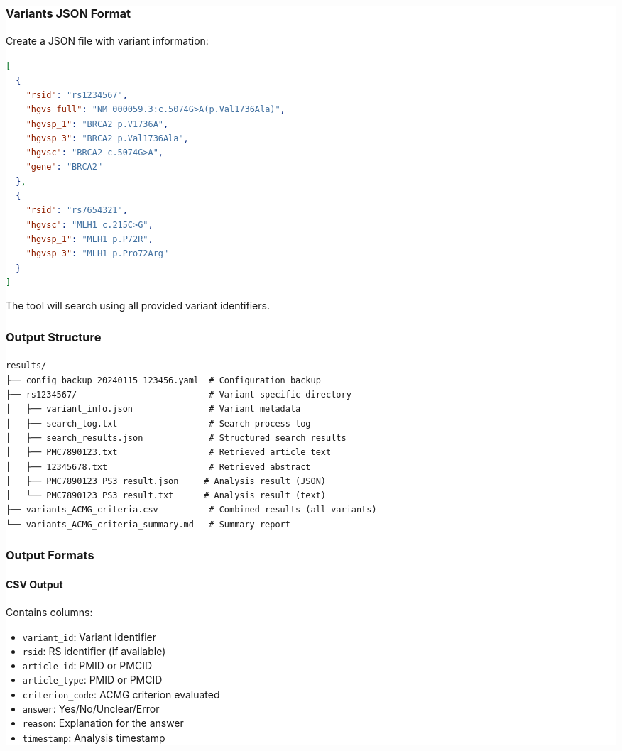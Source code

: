 ### Variants JSON Format

Create a JSON file with variant information:

```json
[
  {
    "rsid": "rs1234567",
    "hgvs_full": "NM_000059.3:c.5074G>A(p.Val1736Ala)",
    "hgvsp_1": "BRCA2 p.V1736A",
    "hgvsp_3": "BRCA2 p.Val1736Ala",
    "hgvsc": "BRCA2 c.5074G>A",
    "gene": "BRCA2"
  },
  {
    "rsid": "rs7654321",
    "hgvsc": "MLH1 c.215C>G",
    "hgvsp_1": "MLH1 p.P72R",
    "hgvsp_3": "MLH1 p.Pro72Arg"
  }
]
```

The tool will search using all provided variant identifiers.

### Output Structure

```
results/
├── config_backup_20240115_123456.yaml  # Configuration backup
├── rs1234567/                          # Variant-specific directory
│   ├── variant_info.json               # Variant metadata
│   ├── search_log.txt                  # Search process log
│   ├── search_results.json             # Structured search results
│   ├── PMC7890123.txt                  # Retrieved article text
│   ├── 12345678.txt                    # Retrieved abstract
│   ├── PMC7890123_PS3_result.json     # Analysis result (JSON)
│   └── PMC7890123_PS3_result.txt      # Analysis result (text)
├── variants_ACMG_criteria.csv          # Combined results (all variants)
└── variants_ACMG_criteria_summary.md   # Summary report
```

### Output Formats

#### CSV Output
Contains columns:
- `variant_id`: Variant identifier
- `rsid`: RS identifier (if available)
- `article_id`: PMID or PMCID
- `article_type`: PMID or PMCID
- `criterion_code`: ACMG criterion evaluated
- `answer`: Yes/No/Unclear/Error
- `reason`: Explanation for the answer
- `timestamp`: Analysis timestamp
